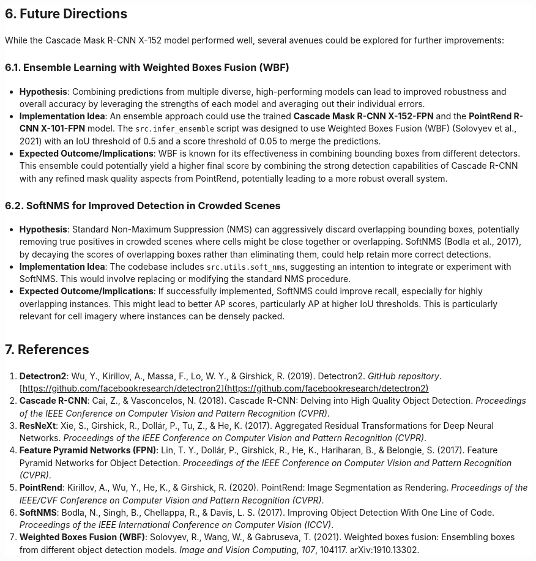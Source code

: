 ## 6. Future Directions

While the Cascade Mask R-CNN X-152 model performed well, several avenues could be explored for further improvements:

### 6.1. Ensemble Learning with Weighted Boxes Fusion (WBF)

- **Hypothesis**: Combining predictions from multiple diverse, high-performing models can lead to improved robustness and overall accuracy by leveraging the strengths of each model and averaging out their individual errors.
- **Implementation Idea**: An ensemble approach could use the trained **Cascade Mask R-CNN X-152-FPN** and the **PointRend R-CNN X-101-FPN** model. The `src.infer_ensemble` script was designed to use Weighted Boxes Fusion (WBF) (Solovyev et al., 2021) with an IoU threshold of 0.5 and a score threshold of 0.05 to merge the predictions.
- **Expected Outcome/Implications**: WBF is known for its effectiveness in combining bounding boxes from different detectors. This ensemble could potentially yield a higher final score by combining the strong detection capabilities of Cascade R-CNN with any refined mask quality aspects from PointRend, potentially leading to a more robust overall system.

### 6.2. SoftNMS for Improved Detection in Crowded Scenes

- **Hypothesis**: Standard Non-Maximum Suppression (NMS) can aggressively discard overlapping bounding boxes, potentially removing true positives in crowded scenes where cells might be close together or overlapping. SoftNMS (Bodla et al., 2017), by decaying the scores of overlapping boxes rather than eliminating them, could help retain more correct detections.
- **Implementation Idea**: The codebase includes `src.utils.soft_nms`, suggesting an intention to integrate or experiment with SoftNMS. This would involve replacing or modifying the standard NMS procedure.
- **Expected Outcome/Implications**: If successfully implemented, SoftNMS could improve recall, especially for highly overlapping instances. This might lead to better AP scores, particularly AP at higher IoU thresholds. This is particularly relevant for cell imagery where instances can be densely packed.

## 7. References

1. **Detectron2**: Wu, Y., Kirillov, A., Massa, F., Lo, W. Y., & Girshick, R. (2019). Detectron2. _GitHub repository_. [https://github.com/facebookresearch/detectron2](https://github.com/facebookresearch/detectron2)
2. **Cascade R-CNN**: Cai, Z., & Vasconcelos, N. (2018). Cascade R-CNN: Delving into High Quality Object Detection. _Proceedings of the IEEE Conference on Computer Vision and Pattern Recognition (CVPR)_.
3. **ResNeXt**: Xie, S., Girshick, R., Dollár, P., Tu, Z., & He, K. (2017). Aggregated Residual Transformations for Deep Neural Networks. _Proceedings of the IEEE Conference on Computer Vision and Pattern Recognition (CVPR)_.
4. **Feature Pyramid Networks (FPN)**: Lin, T. Y., Dollár, P., Girshick, R., He, K., Hariharan, B., & Belongie, S. (2017). Feature Pyramid Networks for Object Detection. _Proceedings of the IEEE Conference on Computer Vision and Pattern Recognition (CVPR)_.
5. **PointRend**: Kirillov, A., Wu, Y., He, K., & Girshick, R. (2020). PointRend: Image Segmentation as Rendering. _Proceedings of the IEEE/CVF Conference on Computer Vision and Pattern Recognition (CVPR)_.
6. **SoftNMS**: Bodla, N., Singh, B., Chellappa, R., & Davis, L. S. (2017). Improving Object Detection With One Line of Code. _Proceedings of the IEEE International Conference on Computer Vision (ICCV)_.
7. **Weighted Boxes Fusion (WBF)**: Solovyev, R., Wang, W., & Gabruseva, T. (2021). Weighted boxes fusion: Ensembling boxes from different object detection models. _Image and Vision Computing, 107_, 104117. arXiv:1910.13302.
